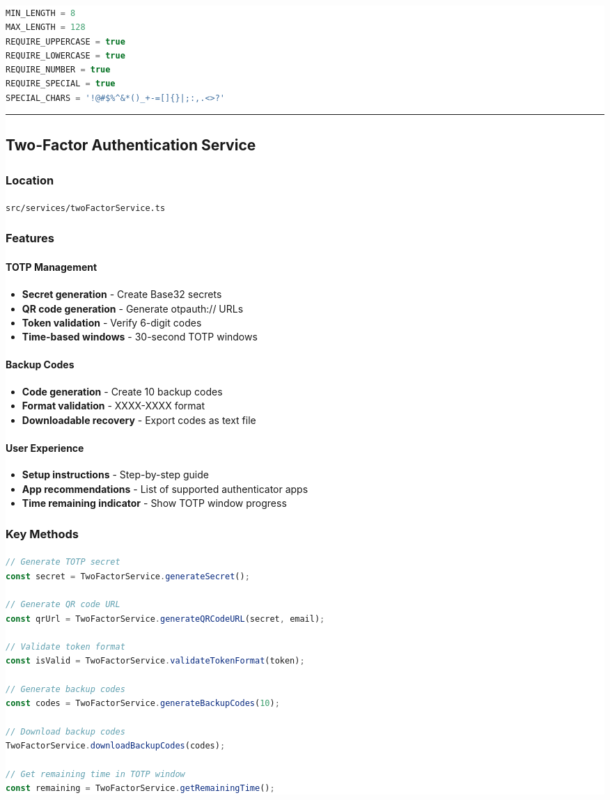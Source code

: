 ```typescript
MIN_LENGTH = 8
MAX_LENGTH = 128
REQUIRE_UPPERCASE = true
REQUIRE_LOWERCASE = true
REQUIRE_NUMBER = true
REQUIRE_SPECIAL = true
SPECIAL_CHARS = '!@#$%^&*()_+-=[]{}|;:,.<>?'
```

---

## Two-Factor Authentication Service

### Location
`src/services/twoFactorService.ts`

### Features

#### TOTP Management
- **Secret generation** - Create Base32 secrets
- **QR code generation** - Generate otpauth:// URLs
- **Token validation** - Verify 6-digit codes
- **Time-based windows** - 30-second TOTP windows

#### Backup Codes
- **Code generation** - Create 10 backup codes
- **Format validation** - XXXX-XXXX format
- **Downloadable recovery** - Export codes as text file

#### User Experience
- **Setup instructions** - Step-by-step guide
- **App recommendations** - List of supported authenticator apps
- **Time remaining indicator** - Show TOTP window progress

### Key Methods

```typescript
// Generate TOTP secret
const secret = TwoFactorService.generateSecret();

// Generate QR code URL
const qrUrl = TwoFactorService.generateQRCodeURL(secret, email);

// Validate token format
const isValid = TwoFactorService.validateTokenFormat(token);

// Generate backup codes
const codes = TwoFactorService.generateBackupCodes(10);

// Download backup codes
TwoFactorService.downloadBackupCodes(codes);

// Get remaining time in TOTP window
const remaining = TwoFactorService.getRemainingTime();
```
